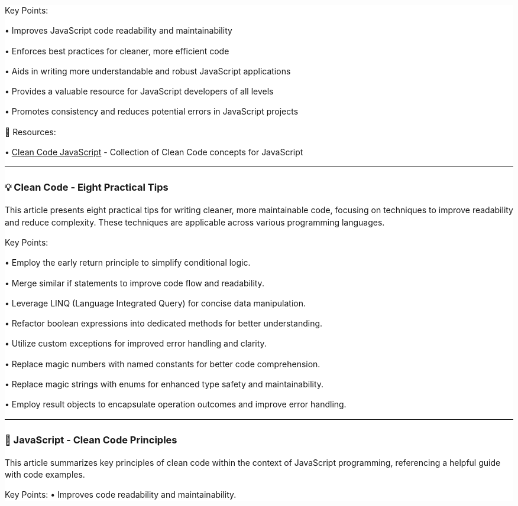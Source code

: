 Key Points:

• Improves JavaScript code readability and maintainability


• Enforces best practices for cleaner, more efficient code


• Aids in writing more understandable and robust JavaScript applications


• Provides a valuable resource for JavaScript developers of all levels


• Promotes consistency and reduces potential errors in JavaScript projects



🔗 Resources:

• [Clean Code JavaScript](https://github.com/ryanmcdermott/clean-code-javascript) - Collection of Clean Code concepts for JavaScript

---

### 💡 Clean Code - Eight Practical Tips

This article presents eight practical tips for writing cleaner, more maintainable code, focusing on techniques to improve readability and reduce complexity.  These techniques are applicable across various programming languages.


Key Points:

• Employ the early return principle to simplify conditional logic.


• Merge similar if statements to improve code flow and readability.


• Leverage LINQ (Language Integrated Query) for concise data manipulation.


• Refactor boolean expressions into dedicated methods for better understanding.


• Utilize custom exceptions for improved error handling and clarity.


• Replace magic numbers with named constants for better code comprehension.


• Replace magic strings with enums for enhanced type safety and maintainability.


• Employ result objects to encapsulate operation outcomes and improve error handling.

---

### 🤖 JavaScript - Clean Code Principles

This article summarizes key principles of clean code within the context of JavaScript programming, referencing a helpful guide with code examples.


Key Points:
• Improves code readability and maintainability.
